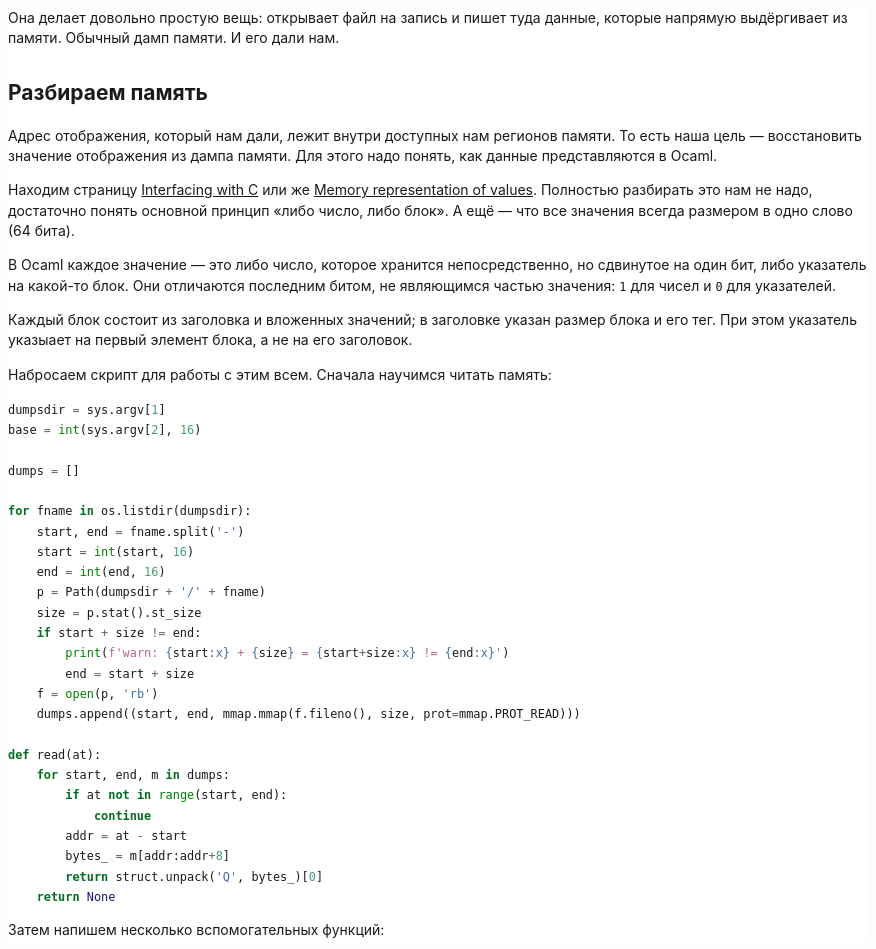 Она делает довольно простую вещь: открывает файл на запись и пишет туда данные,
которые напрямую выдёргивает из памяти. Обычный дамп памяти. И его дали нам.

## Разбираем память

Адрес отображения, который нам дали, лежит внутри доступных нам регионов памяти.
То есть наша цель — восстановить значение отображения из дампа памяти. Для этого
надо понять, как данные представляются в Ocaml.

Находим страницу [Interfacing with C](https://v2.ocaml.org/manual/intfc.html)
или же [Memory representation of
values](https://dev.realworldocaml.org/runtime-memory-layout.html). Полностью
разбирать это нам не надо, достаточно понять основной принцип «либо число, либо
блок». А ещё — что все значения всегда размером в одно слово (64 бита).

В Ocaml каждое значение — это либо число, которое хранится непосредственно,
но сдвинутое на один бит, либо указатель на какой-то блок. Они отличаются
последним битом, не являющимся частью значения: `1` для чисел и `0` для указателей.

Каждый блок состоит из заголовка и вложенных значений; в заголовке указан размер
блока и его тег. При этом указатель указыает на первый элемент блока, а не на
его заголовок.

Набросаем скрипт для работы с этим всем. Сначала научимся читать память:

```python
dumpsdir = sys.argv[1]
base = int(sys.argv[2], 16)

dumps = []

for fname in os.listdir(dumpsdir):
    start, end = fname.split('-')
    start = int(start, 16)
    end = int(end, 16)
    p = Path(dumpsdir + '/' + fname)
    size = p.stat().st_size
    if start + size != end:
        print(f'warn: {start:x} + {size} = {start+size:x} != {end:x}')
        end = start + size
    f = open(p, 'rb')
    dumps.append((start, end, mmap.mmap(f.fileno(), size, prot=mmap.PROT_READ)))

def read(at):
    for start, end, m in dumps:
        if at not in range(start, end):
            continue
        addr = at - start
        bytes_ = m[addr:addr+8]
        return struct.unpack('Q', bytes_)[0]
    return None
```

Затем напишем несколько вспомогательных функций:
